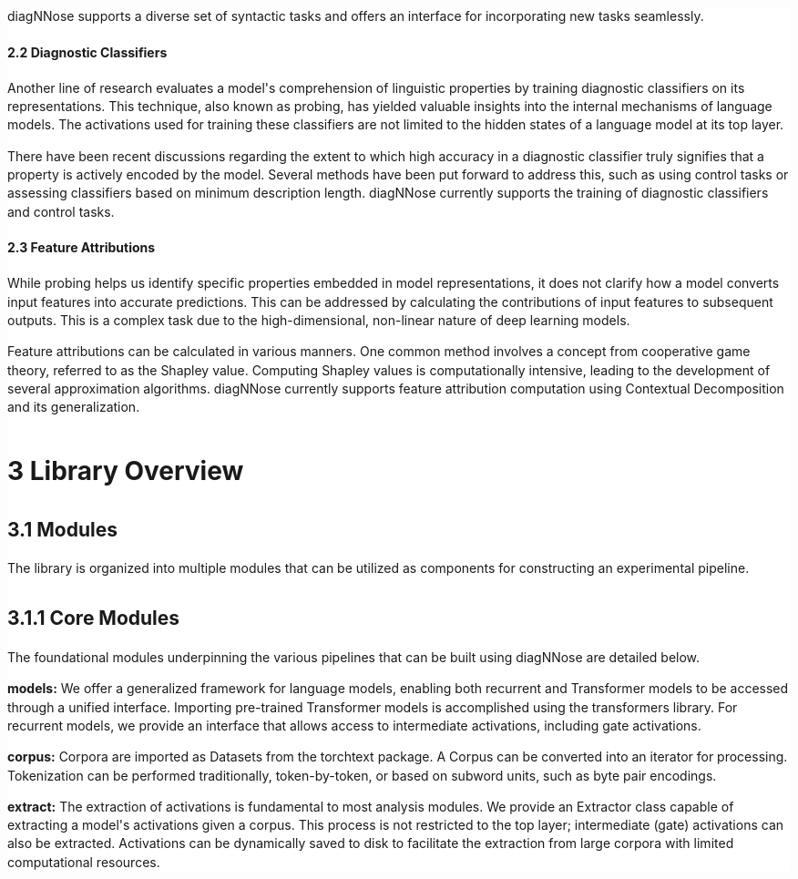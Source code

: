 diagNNose supports a diverse set of syntactic tasks and offers an interface for incorporating new tasks seamlessly.

#### 2.2 Diagnostic Classifiers

Another line of research evaluates a model's comprehension of linguistic properties by training diagnostic classifiers on its representations. This technique, also known as probing, has yielded valuable insights into the internal mechanisms of language models. The activations used for training these classifiers are not limited to the hidden states of a language model at its top layer.

There have been recent discussions regarding the extent to which high accuracy in a diagnostic classifier truly signifies that a property is actively encoded by the model. Several methods have been put forward to address this, such as using control tasks or assessing classifiers based on minimum description length. diagNNose currently supports the training of diagnostic classifiers and control tasks.

#### 2.3 Feature Attributions

While probing helps us identify specific properties embedded in model representations, it does not clarify how a model converts input features into accurate predictions. This can be addressed by calculating the contributions of input features to subsequent outputs. This is a complex task due to the high-dimensional, non-linear nature of deep learning models.

Feature attributions can be calculated in various manners. One common method involves a concept from cooperative game theory, referred to as the Shapley value. Computing Shapley values is computationally intensive, leading to the development of several approximation algorithms. diagNNose currently supports feature attribution computation using Contextual Decomposition and its generalization.

# 3 Library Overview

## 3.1 Modules

The library is organized into multiple modules that can be utilized as components for constructing an experimental pipeline.

## 3.1.1 Core Modules

The foundational modules underpinning the various pipelines that can be built using diagNNose are detailed below.

**models:** We offer a generalized framework for language models, enabling both recurrent and Transformer models to be accessed through a unified interface. Importing pre-trained Transformer models is accomplished using the transformers library. For recurrent models, we provide an interface that allows access to intermediate activations, including gate activations.

**corpus:** Corpora are imported as Datasets from the torchtext package. A Corpus can be converted into an iterator for processing. Tokenization can be performed traditionally, token-by-token, or based on subword units, such as byte pair encodings.

**extract:** The extraction of activations is fundamental to most analysis modules. We provide an Extractor class capable of extracting a model's activations given a corpus. This process is not restricted to the top layer; intermediate (gate) activations can also be extracted. Activations can be dynamically saved to disk to facilitate the extraction from large corpora with limited computational resources.
